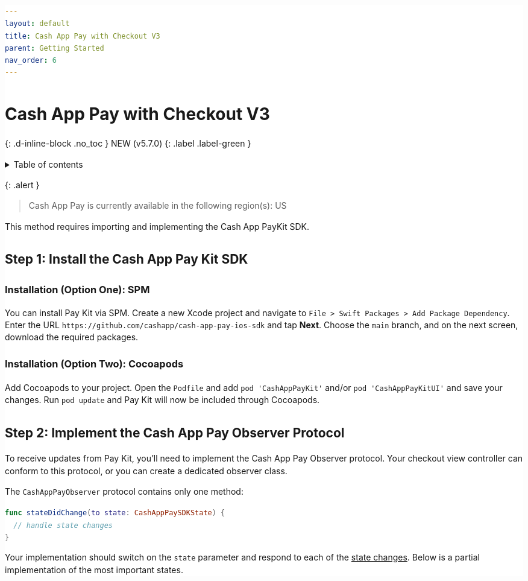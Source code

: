```yaml
---
layout: default
title: Cash App Pay with Checkout V3
parent: Getting Started
nav_order: 6
---
```


# Cash App Pay with Checkout V3
{: .d-inline-block .no_toc }
NEW (v5.7.0)
{: .label .label-green }


<details markdown="block"><summary>
    Table of contents
  </summary></details>


{: .alert }
> Cash App Pay is currently available in the following region(s): US

This method requires importing and implementing the Cash App PayKit SDK.

## Step 1: Install the Cash App Pay Kit SDK

### Installation (Option One): SPM
You can install Pay Kit via SPM. Create a new Xcode project and navigate to `File > Swift Packages > Add Package Dependency`. Enter the URL `https://github.com/cashapp/cash-app-pay-ios-sdk` and tap **Next**. Choose the `main` branch, and on the next screen, download the required packages.

### Installation (Option Two): Cocoapods
Add Cocoapods to your project. Open the `Podfile` and add `pod 'CashAppPayKit'` and/or `pod 'CashAppPayKitUI'` and save your changes. Run `pod update` and Pay Kit will now be included through Cocoapods.

## Step 2: Implement the Cash App Pay Observer Protocol

To receive updates from Pay Kit, you’ll need to implement the Cash App Pay Observer protocol. Your checkout view controller can conform to this protocol, or you can create a dedicated observer class.

The `CashAppPayObserver` protocol contains only one method:

``` swift
func stateDidChange(to state: CashAppPaySDKState) {
  // handle state changes
}
```

Your implementation should switch on the `state` parameter and respond to each of the [state changes](#states). Below is a partial implementation of the most important states.
